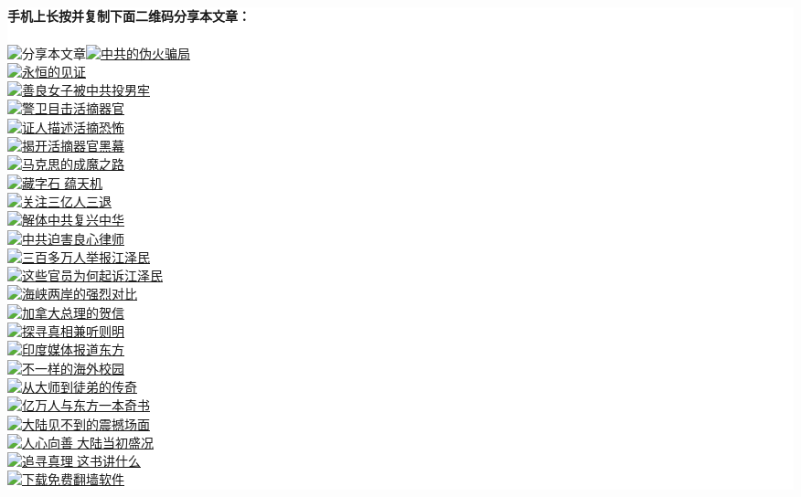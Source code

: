 <strong>手机上长按并复制下面二维码分享本文章：</strong><br><br><img src="https://quickchart.io/qr?size=256&text=https://github.com/1992513/djy/blob/master/gb/25/3/30/n14470622.md%231" title="分享本文章"></td><td VALIGN=TOP><a href="https://github.com/1992513/djy/blob/master/gb/16/1/21/n4622075.md?dfh#1" target="_blank"><img src="https://raw.githubusercontent.com/1992513/djy/master/gb/300/wei-f1.jpg" title="中共的伪火骗局"  alt="中共的伪火骗局"></a><br><a href="https://github.com/1992513/www/blob/master/README.md?dfh#9" target="_blank"><img src="https://raw.githubusercontent.com/1992513/djy/master/gb/300/yong-h.jpg" title="永恒的见证"  alt="永恒的见证"></a><br><a href="https://github.com/1992513/djy/blob/master/gb/13/9/29/n3974789.md?dfh#1" target="_blank"><img src="https://raw.githubusercontent.com/1992513/djy/master/gb/300/shang-lnz.jpg" title="善良女子被中共投男牢"  alt="善良女子被中共投男牢"></a><br><a href="https://github.com/1992513/djy/blob/master/gb/16/3/16/n4663449.md?dfh#1" target="_blank"><img src="https://raw.githubusercontent.com/1992513/djy/master/gb/300/huo-z3.jpg" title="警卫目击活摘器官"  alt="警卫目击活摘器官"></a><br><a href="https://github.com/1992513/djy/blob/master/gb/16/8/7/n8177641.md?dfh#1" target="_blank"><img src="https://raw.githubusercontent.com/1992513/djy/master/gb/300/huo-z4.jpg" title="证人描述活摘恐怖"  alt="证人描述活摘恐怖"></a><br><a href="https://github.com/1992513/djy/blob/master/gb/10/4/19/n2881569.md?dfh#1" target="_blank"><img src="https://raw.githubusercontent.com/1992513/djy/master/gb/300/huo-z1.jpg" title="揭开活摘器官黑幕"  alt="揭开活摘器官黑幕"></a><br><a href="https://github.com/1992513/djy/blob/master/gb/10/11/7/n3077476.md?dfh#1" target="_blank"><img src="https://raw.githubusercontent.com/1992513/djy/master/gb/300/ma-ks.jpg" title="马克思的成魔之路"  alt="马克思的成魔之路"></a><br><a href="https://github.com/1992513/djy/blob/master/gb/14/6/9/n4173977.md?dfh#1" target="_blank"><img src="https://raw.githubusercontent.com/1992513/djy/master/gb/300/chang-zs.jpg" title="藏字石 蕴天机"  alt="藏字石 蕴天机"></a><br><a href="https://github.com/1992513/djy/blob/master/gb/18/5/10/n10381511.md?dfh#1" target="_blank"><img src="https://raw.githubusercontent.com/1992513/djy/master/gb/300/st1.jpg" title="关注三亿人三退"  alt="关注三亿人三退"></a><br><a href="https://github.com/1992513/djy/blob/master/gb/18/3/21/n10237682.md?dfh#1" target="_blank"><img src="https://raw.githubusercontent.com/1992513/djy/master/gb/300/jie-t.jpg" title="解体中共复兴中华"  alt="解体中共复兴中华"></a><br><a href="https://github.com/1992513/djy/blob/master/gb/9/2/9/n2422991.md?dfh#1" target="_blank"><img src="https://raw.githubusercontent.com/1992513/djy/master/gb/300/gao-zs.jpg" title="中共迫害良心律师"  alt="中共迫害良心律师"></a><br><a href="https://github.com/1992513/djy/blob/master/gb/18/12/9/n10900044.md?dfh#1" target="_blank"><img src="https://raw.githubusercontent.com/1992513/djy/master/gb/300/sj1.jpg" title="三百多万人举报江泽民"  alt="三百多万人举报江泽民"></a><br><a href="https://github.com/1992513/djy/blob/master/gb/18/8/28/n10672014.md?dfh#1" target="_blank"><img src="https://raw.githubusercontent.com/1992513/djy/master/gb/300/sj2.jpg" title="这些官员为何起诉江泽民"  alt="这些官员为何起诉江泽民"></a><br><a href="https://github.com/1992513/djy/blob/master/gb/8/12/18/n2367165.md?dfh#1" target="_blank"><img src="https://raw.githubusercontent.com/1992513/djy/master/gb/300/liangan.jpg" title="海峡两岸的强烈对比"  alt="海峡两岸的强烈对比"></a><br><a href="https://github.com/1992513/djy/blob/master/gb/15/12/10/n4593139.md?dfh#1" target="_blank"><img src="https://raw.githubusercontent.com/1992513/djy/master/gb/300/jia-ndzl.jpg" title="加拿大总理的贺信"  alt="加拿大总理的贺信"></a><br><a href="https://github.com/1992513/djy/blob/master/gb/11/6/17/n3289382.md?dfh#1" target="_blank"><img src="https://raw.githubusercontent.com/1992513/djy/master/gb/300/xiao-wd.jpg" title="探寻真相兼听则明"  alt="探寻真相兼听则明"></a><br><a href="https://github.com/1992513/djy/blob/master/gb/18/10/27/n10812623.md?dfh#1" target="_blank"><img src="https://raw.githubusercontent.com/1992513/djy/master/gb/300/yindu.jpg" title="印度媒体报道东方"  alt="印度媒体报道东方"></a><br><a href="https://github.com/1992513/djy/blob/master/gb/18/6/9/n10469652.md?dfh#1" target="_blank"><img src="https://raw.githubusercontent.com/1992513/djy/master/gb/300/xie-j.jpg" title="不一样的海外校园"  alt="不一样的海外校园"></a><br><a href="https://github.com/1992513/djy/blob/master/gb/7/4/5/n1669415.md?dfh#1" target="_blank"><img src="https://raw.githubusercontent.com/1992513/djy/master/gb/300/li-up.jpg" title="从大师到徒弟的传奇"  alt="从大师到徒弟的传奇"></a><br><a href="https://github.com/1992513/djy/blob/master/gb/17/5/26/n9191512.md?dfh#1" target="_blank"><img src="https://raw.githubusercontent.com/1992513/djy/master/gb/300/zfl2.jpg" title="亿万人与东方一本奇书"  alt="亿万人与东方一本奇书"></a><br><a href="https://github.com/1992513/djy/blob/master/gb/13/11/27/n4020290.md?dfh#1" target="_blank"><img src="https://raw.githubusercontent.com/1992513/djy/master/gb/300/zhen-h.jpg" title="大陆见不到的震撼场面"  alt="大陆见不到的震撼场面"></a><br><a href="https://github.com/1992513/djy/blob/master/gb/15/7/17/n4482910.md?dfh#1" target="_blank"><img src="https://raw.githubusercontent.com/1992513/djy/master/gb/300/dalu-sk.jpg" title="人心向善 大陆当初盛况"  alt="人心向善 大陆当初盛况"></a><br><a href="https://github.com/1992513/djy/blob/master/gb/19/1/5/n10955468.md?dfh#1" target="_blank"><img src="https://raw.githubusercontent.com/1992513/djy/master/gb/300/zfl1.jpg" title="追寻真理 这书讲什么"  alt="追寻真理 这书讲什么"></a><br><a href="https://github.com/1992513/www/blob/master/README.md?dfh#1" target="_blank"><img src="https://raw.githubusercontent.com/1992513/djy/master/gb/300/fq1.jpg" title="下载免费翻墙软件"  alt="下载免费翻墙软件"></a><br></td></tr></table>
